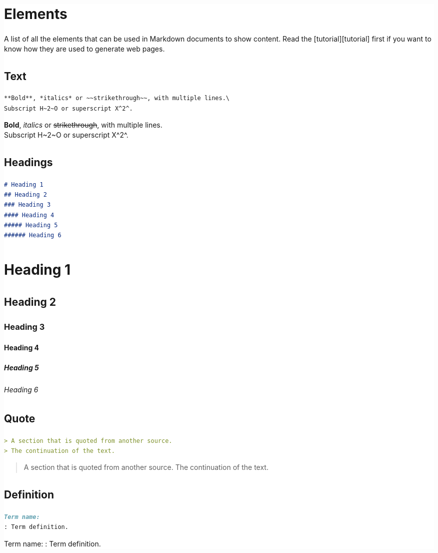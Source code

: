 # Elements

A list of all the elements that can be used in Markdown documents to show
content. Read the [tutorial][tutorial] first if you want to know how they are
used to generate web pages.

## Text

```markdown
**Bold**, *italics* or ~~strikethrough~~, with multiple lines.\
Subscript H~2~O or superscript X^2^.
```

**Bold**, *italics* or ~~strikethrough~~, with multiple lines.\
Subscript H~2~O or superscript X^2^.

## Headings

```markdown
# Heading 1
## Heading 2
### Heading 3
#### Heading 4
##### Heading 5
###### Heading 6
```

<h1>Heading 1</h1>
<h2>Heading 2</h2>
<h3>Heading 3</h3>
<h4>Heading 4</h4>
<h5>Heading 5</h5>
<h6>Heading 6</h6>

## Quote

```markdown
> A section that is quoted from another source.
> The continuation of the text.
```

> A section that is quoted from another source.
> The continuation of the text.

## Definition

```markdown
Term name:
: Term definition.
```

Term name:
: Term definition.


[^1]: This is the footnote itself.
[^1]: This is the footnote itself.
[tutorial]: /tutorial.html
[prism-js]: https://prismjs.com/